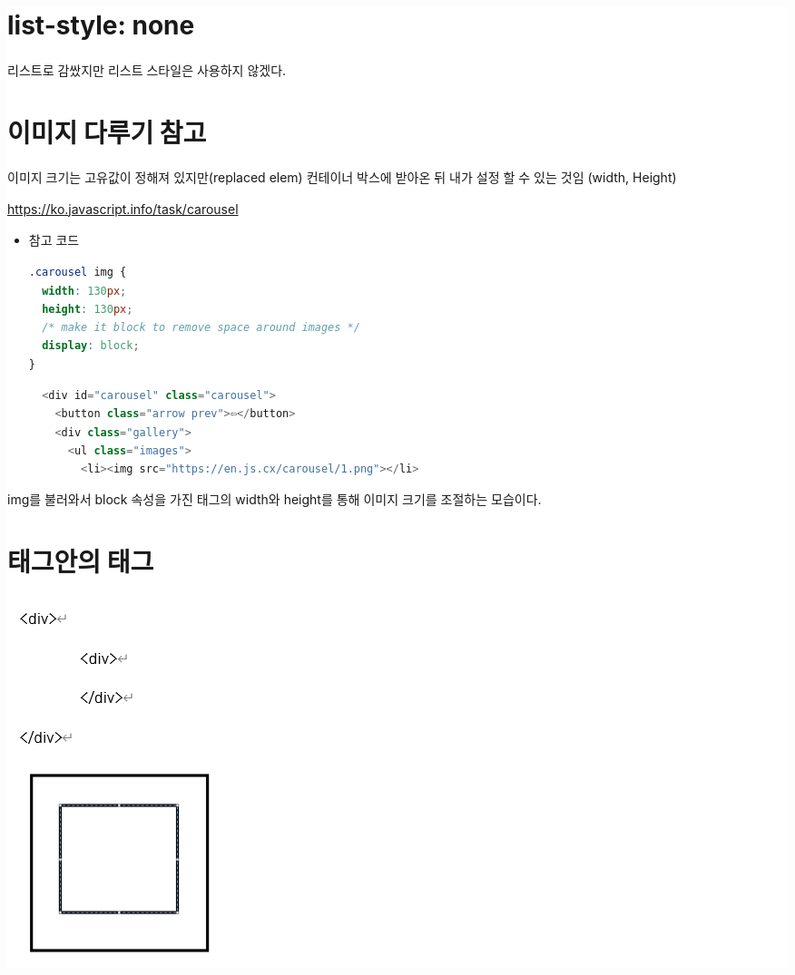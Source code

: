 

# list-style: none

리스트로 감쌌지만 리스트 스타일은 사용하지 않겠다.



# 이미지 다루기 참고

이미지 크기는 고유값이 정해져 있지만(replaced elem) 컨테이너 박스에 받아온 뒤 내가 설정 할 수 있는 것임 (width, Height)

https://ko.javascript.info/task/carousel

- 참고 코드

  ``` css
  .carousel img {
    width: 130px;
    height: 130px;
    /* make it block to remove space around images */
    display: block;
  }
  ```

  ```javascript
    <div id="carousel" class="carousel">
      <button class="arrow prev">⇦</button>
      <div class="gallery">
        <ul class="images">
          <li><img src="https://en.js.cx/carousel/1.png"></li>
  ```

img를 불러와서 block 속성을 가진 태그의 width와 height를 통해 이미지 크기를 조절하는 모습이다.


# 태그안의 태그 

![image-20220213233950098](md-images/image-20220213233950098.png)
